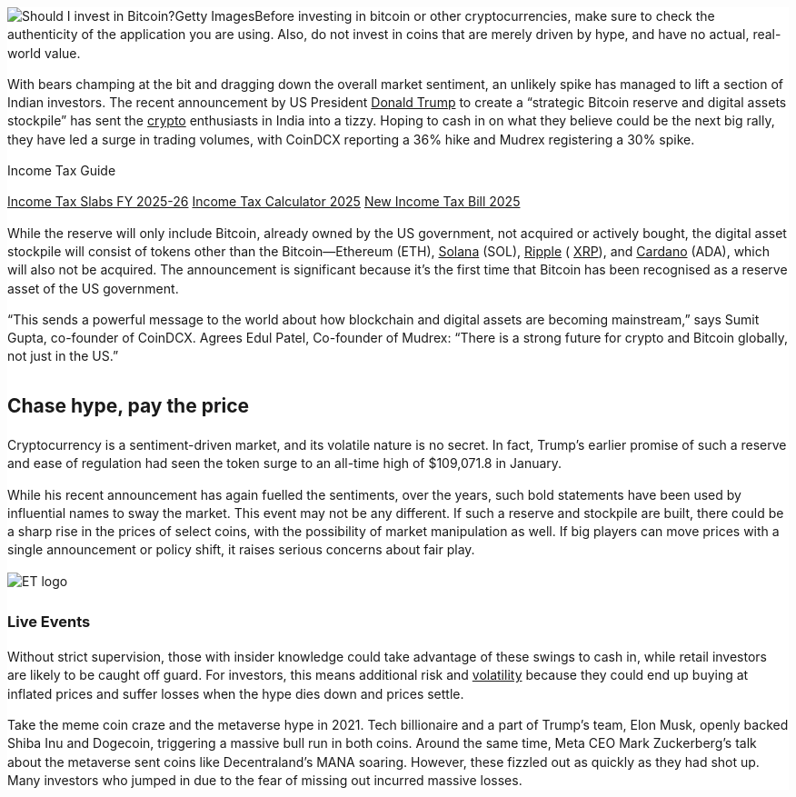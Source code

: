 ![Should I invest in Bitcoin?](https://img.etimg.com/thumb/msid-119044145,width-300,height-225,imgsize-159732,resizemode-75/should-i-invest-in-bitcoin.jpg)Getty ImagesBefore investing in bitcoin or other cryptocurrencies, make sure to check the authenticity of the application you are using. Also, do not invest in coins that are merely driven by hype, and have no actual, real-world value.

With bears champing at the bit and dragging down the overall market sentiment, an unlikely spike has managed to lift a section of Indian investors. The recent announcement by US President [Donald Trump](https://economictimes.indiatimes.com/panache/panache-people-101/donald-trump/profileshow/79057526.cms) to create a “strategic Bitcoin reserve and digital assets stockpile” has sent the [crypto](https://economictimes.indiatimes.com/markets/cryptocurrency) enthusiasts in India into a tizzy. Hoping to cash in on what they believe could be the next big rally, they have led a surge in trading volumes, with CoinDCX reporting a 36% hike and Mudrex registering a 30% spike.

Income Tax Guide

[Income Tax Slabs FY 2025-26](https://economictimes.indiatimes.com/wealth/income-tax-slabs) [Income Tax Calculator 2025](https://economictimes.indiatimes.com/wealth/calculators/income-tax-calculator) [New Income Tax Bill 2025](https://economictimes.indiatimes.com/wealth/new-income-tax-bill-2025)

While the reserve will only include Bitcoin, already owned by the US government, not acquired or actively bought, the digital asset stockpile will consist of tokens other than the Bitcoin—Ethereum (ETH), [Solana](https://economictimes.indiatimes.com/topic/solana) (SOL), [Ripple](https://economictimes.indiatimes.com/topic/ripple) ( [XRP](https://economictimes.indiatimes.com/topic/xrp)), and [Cardano](https://economictimes.indiatimes.com/topic/cardano) (ADA), which will also not be acquired. The announcement is significant because it’s the first time that Bitcoin has been recognised as a reserve asset of the US government.

“This sends a powerful message to the world about how blockchain and digital assets are becoming mainstream,” says Sumit Gupta, co-founder of CoinDCX. Agrees Edul Patel, Co-founder of Mudrex: “There is a strong future for crypto and Bitcoin globally, not just in the US.”

## Chase hype, pay the price

Cryptocurrency is a sentiment-driven market, and its volatile nature is no secret. In fact, Trump’s earlier promise of such a reserve and ease of regulation had seen the token surge to an all-time high of $109,071.8 in January.

While his recent announcement has again fuelled the sentiments, over the years, such bold statements have been used by influential names to sway the market. This event may not be any different. If such a reserve and stockpile are built, there could be a sharp rise in the prices of select coins, with the possibility of market manipulation as well. If big players can move prices with a single announcement or policy shift, it raises serious concerns about fair play.

![ET logo](https://img.etimg.com/photo/118783427.cms)

### Live Events

Without strict supervision, those with insider knowledge could take advantage of these swings to cash in, while retail investors are likely to be caught off guard. For investors, this means additional risk and [volatility](https://economictimes.indiatimes.com/definition/volatility) because they could end up buying at inflated prices and suffer losses when the hype dies down and prices settle.

Take the meme coin craze and the metaverse hype in 2021. Tech billionaire and a part of Trump’s team, Elon Musk, openly backed Shiba Inu and Dogecoin, triggering a massive bull run in both coins. Around the same time, Meta CEO Mark Zuckerberg’s talk about the metaverse sent coins like Decentraland’s MANA soaring. However, these fizzled out as quickly as they had shot up. Many investors who jumped in due to the fear of missing out incurred massive losses.
